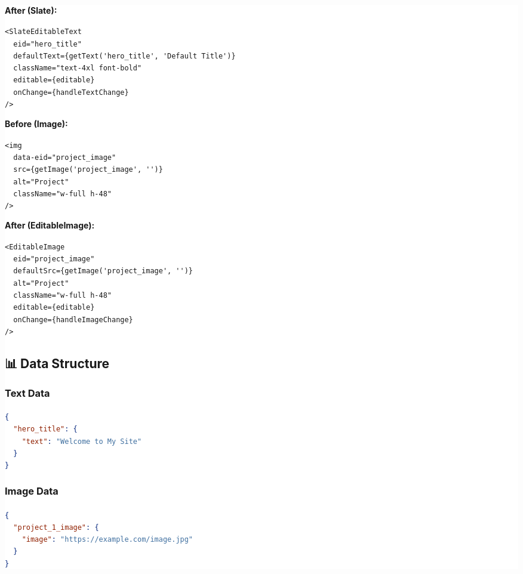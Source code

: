 **After (Slate):**
```tsx
<SlateEditableText
  eid="hero_title"
  defaultText={getText('hero_title', 'Default Title')}
  className="text-4xl font-bold"
  editable={editable}
  onChange={handleTextChange}
/>
```

**Before (Image):**
```tsx
<img
  data-eid="project_image"
  src={getImage('project_image', '')}
  alt="Project"
  className="w-full h-48"
/>
```

**After (EditableImage):**
```tsx
<EditableImage
  eid="project_image"
  defaultSrc={getImage('project_image', '')}
  alt="Project"
  className="w-full h-48"
  editable={editable}
  onChange={handleImageChange}
/>
```

## 📊 Data Structure

### Text Data
```json
{
  "hero_title": {
    "text": "Welcome to My Site"
  }
}
```

### Image Data
```json
{
  "project_1_image": {
    "image": "https://example.com/image.jpg"
  }
}
```
